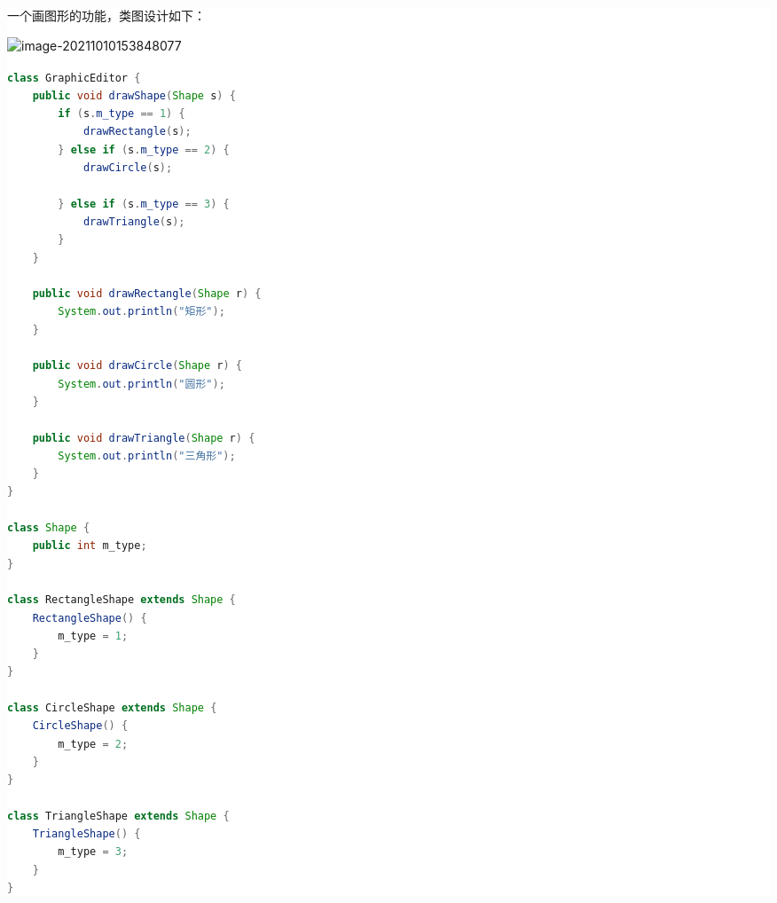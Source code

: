一个画图形的功能，类图设计如下：

![image-20211010153848077](https://i.loli.net/2021/10/10/FaqAJDOwiYc4BKl.png)

```java
class GraphicEditor {
    public void drawShape(Shape s) {
        if (s.m_type == 1) {
            drawRectangle(s);
        } else if (s.m_type == 2) {
            drawCircle(s);

        } else if (s.m_type == 3) {
            drawTriangle(s);
        }
    }

    public void drawRectangle(Shape r) {
        System.out.println("矩形");
    }

    public void drawCircle(Shape r) {
        System.out.println("圆形");
    }

    public void drawTriangle(Shape r) {
        System.out.println("三角形");
    }
}

class Shape {
    public int m_type;
}

class RectangleShape extends Shape {
    RectangleShape() {
        m_type = 1;
    }
}

class CircleShape extends Shape {
    CircleShape() {
        m_type = 2;
    }
}

class TriangleShape extends Shape {
    TriangleShape() {
        m_type = 3;
    }
}
```
